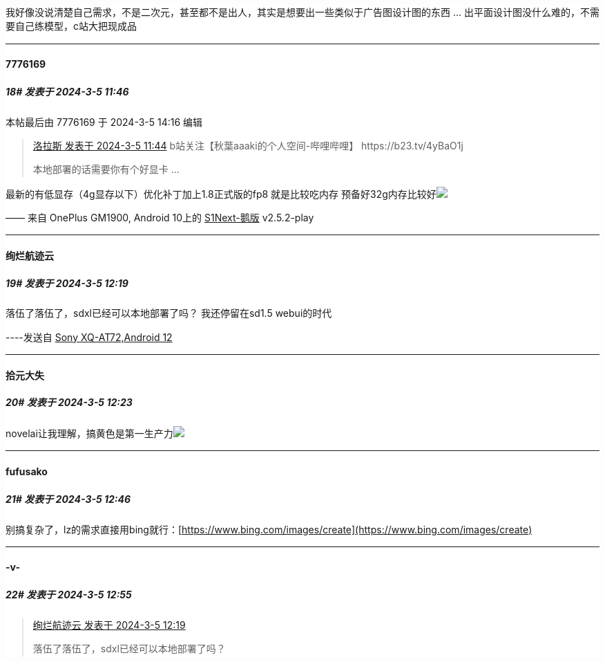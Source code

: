 我好像没说清楚自己需求，不是二次元，甚至都不是出人，其实是想要出一些类似于广告图设计图的东西 ...</blockquote>
出平面设计图没什么难的，不需要自己练模型，c站大把现成品

*****

####  7776169  
##### 18#       发表于 2024-3-5 11:46

 本帖最后由 7776169 于 2024-3-5 14:16 编辑 
<blockquote><a href="httphttps://bbs.saraba1st.com/2b/forum.php?mod=redirect&amp;goto=findpost&amp;pid=64151782&amp;ptid=2174131" target="_blank">洛拉斯 发表于 2024-3-5 11:44</a>
b站关注【秋葉aaaki的个人空间-哔哩哔哩】 https://b23.tv/4yBaO1j

本地部署的话需要你有个好显卡 ...</blockquote>
最新的有低显存（4g显存以下）优化补丁加上1.8正式版的fp8
就是比较吃内存
预备好32g内存比较好<img src="https://static.saraba1st.com/image/smiley/face2017/002.png" referrerpolicy="no-referrer">

—— 来自 OnePlus GM1900, Android 10上的 [S1Next-鹅版](https://github.com/ykrank/S1-Next/releases) v2.5.2-play

*****

####  绚烂航迹云  
##### 19#       发表于 2024-3-5 12:19

落伍了落伍了，sdxl已经可以本地部署了吗？
我还停留在sd1.5 webui的时代

----发送自 [Sony XQ-AT72,Android 12](http://stage1.5j4m.com/?1.37)

*****

####  拾元大失  
##### 20#       发表于 2024-3-5 12:23

novelai让我理解，搞黄色是第一生产力<img src="https://static.saraba1st.com/image/smiley/face2017/072.png" referrerpolicy="no-referrer">

*****

####  fufusako  
##### 21#       发表于 2024-3-5 12:46

别搞复杂了，lz的需求直接用bing就行：[https://www.bing.com/images/create](https://www.bing.com/images/create)

*****

####  -v-  
##### 22#       发表于 2024-3-5 12:55

<blockquote><a href="httphttps://bbs.saraba1st.com/2b/forum.php?mod=redirect&amp;goto=findpost&amp;pid=64152195&amp;ptid=2174131" target="_blank">绚烂航迹云 发表于 2024-3-5 12:19</a>

落伍了落伍了，sdxl已经可以本地部署了吗？
